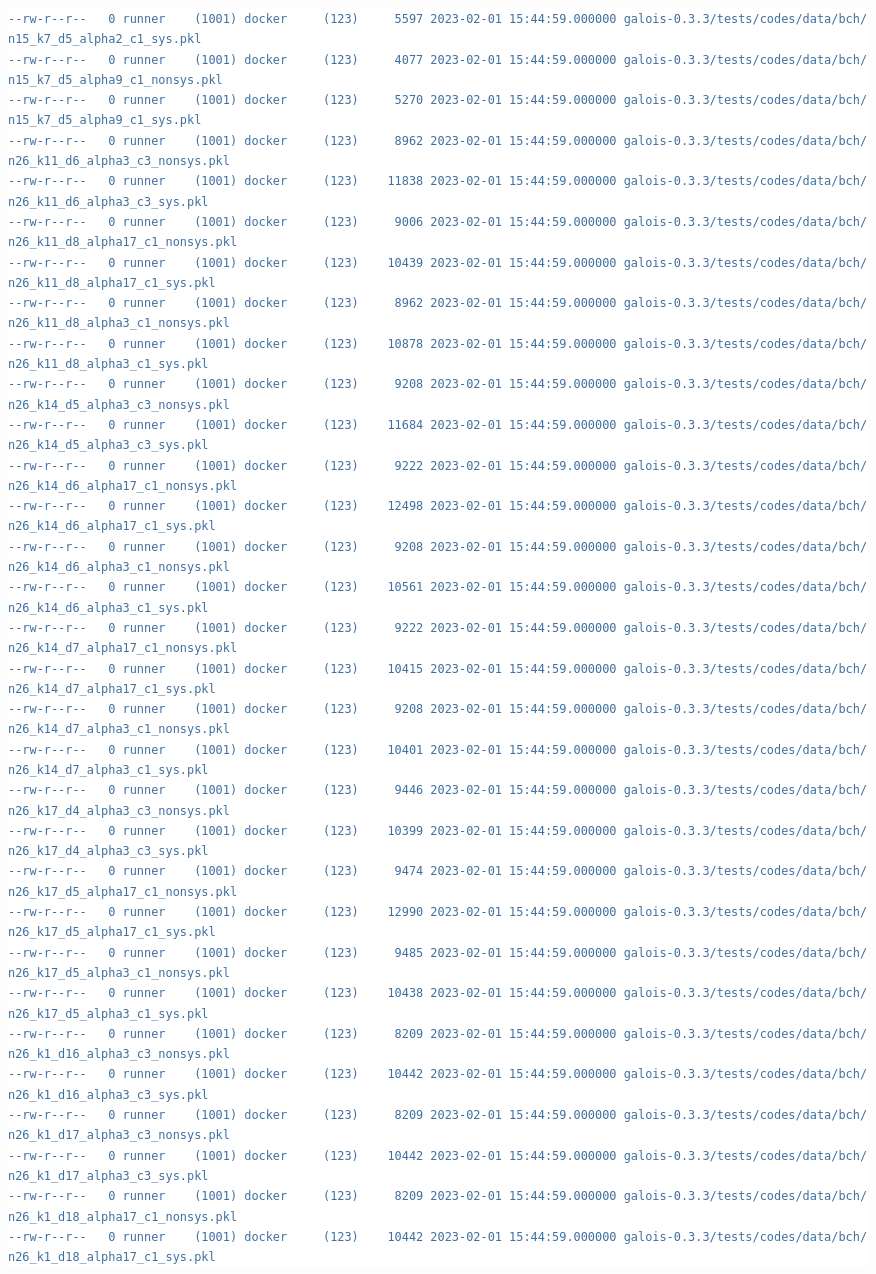 ```diff
--rw-r--r--   0 runner    (1001) docker     (123)     5597 2023-02-01 15:44:59.000000 galois-0.3.3/tests/codes/data/bch/n15_k7_d5_alpha2_c1_sys.pkl
--rw-r--r--   0 runner    (1001) docker     (123)     4077 2023-02-01 15:44:59.000000 galois-0.3.3/tests/codes/data/bch/n15_k7_d5_alpha9_c1_nonsys.pkl
--rw-r--r--   0 runner    (1001) docker     (123)     5270 2023-02-01 15:44:59.000000 galois-0.3.3/tests/codes/data/bch/n15_k7_d5_alpha9_c1_sys.pkl
--rw-r--r--   0 runner    (1001) docker     (123)     8962 2023-02-01 15:44:59.000000 galois-0.3.3/tests/codes/data/bch/n26_k11_d6_alpha3_c3_nonsys.pkl
--rw-r--r--   0 runner    (1001) docker     (123)    11838 2023-02-01 15:44:59.000000 galois-0.3.3/tests/codes/data/bch/n26_k11_d6_alpha3_c3_sys.pkl
--rw-r--r--   0 runner    (1001) docker     (123)     9006 2023-02-01 15:44:59.000000 galois-0.3.3/tests/codes/data/bch/n26_k11_d8_alpha17_c1_nonsys.pkl
--rw-r--r--   0 runner    (1001) docker     (123)    10439 2023-02-01 15:44:59.000000 galois-0.3.3/tests/codes/data/bch/n26_k11_d8_alpha17_c1_sys.pkl
--rw-r--r--   0 runner    (1001) docker     (123)     8962 2023-02-01 15:44:59.000000 galois-0.3.3/tests/codes/data/bch/n26_k11_d8_alpha3_c1_nonsys.pkl
--rw-r--r--   0 runner    (1001) docker     (123)    10878 2023-02-01 15:44:59.000000 galois-0.3.3/tests/codes/data/bch/n26_k11_d8_alpha3_c1_sys.pkl
--rw-r--r--   0 runner    (1001) docker     (123)     9208 2023-02-01 15:44:59.000000 galois-0.3.3/tests/codes/data/bch/n26_k14_d5_alpha3_c3_nonsys.pkl
--rw-r--r--   0 runner    (1001) docker     (123)    11684 2023-02-01 15:44:59.000000 galois-0.3.3/tests/codes/data/bch/n26_k14_d5_alpha3_c3_sys.pkl
--rw-r--r--   0 runner    (1001) docker     (123)     9222 2023-02-01 15:44:59.000000 galois-0.3.3/tests/codes/data/bch/n26_k14_d6_alpha17_c1_nonsys.pkl
--rw-r--r--   0 runner    (1001) docker     (123)    12498 2023-02-01 15:44:59.000000 galois-0.3.3/tests/codes/data/bch/n26_k14_d6_alpha17_c1_sys.pkl
--rw-r--r--   0 runner    (1001) docker     (123)     9208 2023-02-01 15:44:59.000000 galois-0.3.3/tests/codes/data/bch/n26_k14_d6_alpha3_c1_nonsys.pkl
--rw-r--r--   0 runner    (1001) docker     (123)    10561 2023-02-01 15:44:59.000000 galois-0.3.3/tests/codes/data/bch/n26_k14_d6_alpha3_c1_sys.pkl
--rw-r--r--   0 runner    (1001) docker     (123)     9222 2023-02-01 15:44:59.000000 galois-0.3.3/tests/codes/data/bch/n26_k14_d7_alpha17_c1_nonsys.pkl
--rw-r--r--   0 runner    (1001) docker     (123)    10415 2023-02-01 15:44:59.000000 galois-0.3.3/tests/codes/data/bch/n26_k14_d7_alpha17_c1_sys.pkl
--rw-r--r--   0 runner    (1001) docker     (123)     9208 2023-02-01 15:44:59.000000 galois-0.3.3/tests/codes/data/bch/n26_k14_d7_alpha3_c1_nonsys.pkl
--rw-r--r--   0 runner    (1001) docker     (123)    10401 2023-02-01 15:44:59.000000 galois-0.3.3/tests/codes/data/bch/n26_k14_d7_alpha3_c1_sys.pkl
--rw-r--r--   0 runner    (1001) docker     (123)     9446 2023-02-01 15:44:59.000000 galois-0.3.3/tests/codes/data/bch/n26_k17_d4_alpha3_c3_nonsys.pkl
--rw-r--r--   0 runner    (1001) docker     (123)    10399 2023-02-01 15:44:59.000000 galois-0.3.3/tests/codes/data/bch/n26_k17_d4_alpha3_c3_sys.pkl
--rw-r--r--   0 runner    (1001) docker     (123)     9474 2023-02-01 15:44:59.000000 galois-0.3.3/tests/codes/data/bch/n26_k17_d5_alpha17_c1_nonsys.pkl
--rw-r--r--   0 runner    (1001) docker     (123)    12990 2023-02-01 15:44:59.000000 galois-0.3.3/tests/codes/data/bch/n26_k17_d5_alpha17_c1_sys.pkl
--rw-r--r--   0 runner    (1001) docker     (123)     9485 2023-02-01 15:44:59.000000 galois-0.3.3/tests/codes/data/bch/n26_k17_d5_alpha3_c1_nonsys.pkl
--rw-r--r--   0 runner    (1001) docker     (123)    10438 2023-02-01 15:44:59.000000 galois-0.3.3/tests/codes/data/bch/n26_k17_d5_alpha3_c1_sys.pkl
--rw-r--r--   0 runner    (1001) docker     (123)     8209 2023-02-01 15:44:59.000000 galois-0.3.3/tests/codes/data/bch/n26_k1_d16_alpha3_c3_nonsys.pkl
--rw-r--r--   0 runner    (1001) docker     (123)    10442 2023-02-01 15:44:59.000000 galois-0.3.3/tests/codes/data/bch/n26_k1_d16_alpha3_c3_sys.pkl
--rw-r--r--   0 runner    (1001) docker     (123)     8209 2023-02-01 15:44:59.000000 galois-0.3.3/tests/codes/data/bch/n26_k1_d17_alpha3_c3_nonsys.pkl
--rw-r--r--   0 runner    (1001) docker     (123)    10442 2023-02-01 15:44:59.000000 galois-0.3.3/tests/codes/data/bch/n26_k1_d17_alpha3_c3_sys.pkl
--rw-r--r--   0 runner    (1001) docker     (123)     8209 2023-02-01 15:44:59.000000 galois-0.3.3/tests/codes/data/bch/n26_k1_d18_alpha17_c1_nonsys.pkl
--rw-r--r--   0 runner    (1001) docker     (123)    10442 2023-02-01 15:44:59.000000 galois-0.3.3/tests/codes/data/bch/n26_k1_d18_alpha17_c1_sys.pkl
```